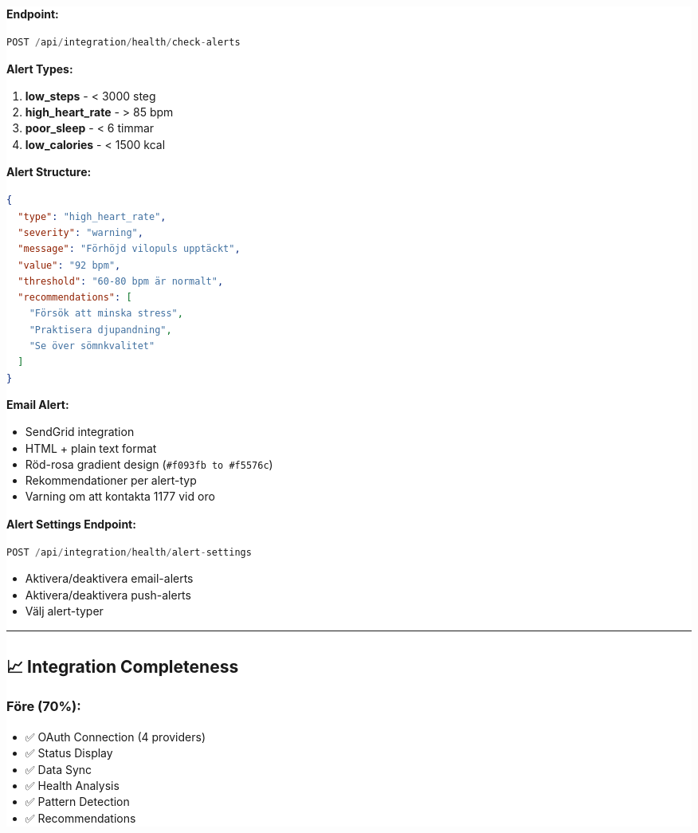 **Endpoint:**
```python
POST /api/integration/health/check-alerts
```

**Alert Types:**
1. **low_steps** - < 3000 steg
2. **high_heart_rate** - > 85 bpm
3. **poor_sleep** - < 6 timmar
4. **low_calories** - < 1500 kcal

**Alert Structure:**
```json
{
  "type": "high_heart_rate",
  "severity": "warning",
  "message": "Förhöjd vilopuls upptäckt",
  "value": "92 bpm",
  "threshold": "60-80 bpm är normalt",
  "recommendations": [
    "Försök att minska stress",
    "Praktisera djupandning",
    "Se över sömnkvalitet"
  ]
}
```

**Email Alert:**
- SendGrid integration
- HTML + plain text format
- Röd-rosa gradient design (`#f093fb to #f5576c`)
- Rekommendationer per alert-typ
- Varning om att kontakta 1177 vid oro

**Alert Settings Endpoint:**
```python
POST /api/integration/health/alert-settings
```
- Aktivera/deaktivera email-alerts
- Aktivera/deaktivera push-alerts
- Välj alert-typer

---

## 📈 Integration Completeness

### Före (70%):
- ✅ OAuth Connection (4 providers)
- ✅ Status Display
- ✅ Data Sync
- ✅ Health Analysis
- ✅ Pattern Detection
- ✅ Recommendations
